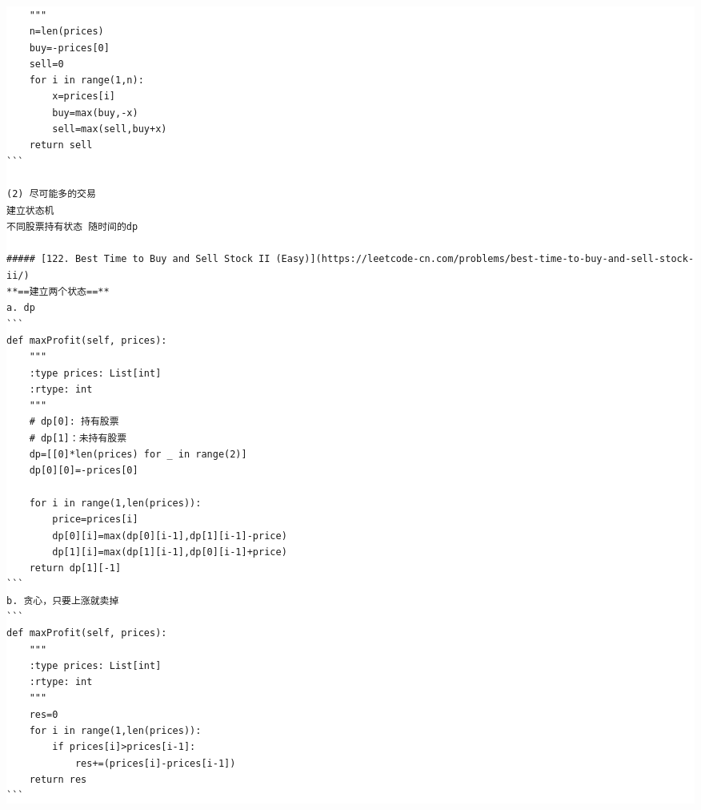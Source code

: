         """
        n=len(prices)
        buy=-prices[0]
        sell=0
        for i in range(1,n):
            x=prices[i]
            buy=max(buy,-x)
            sell=max(sell,buy+x)
        return sell
    ```
    
    (2) 尽可能多的交易  
    建立状态机  
    不同股票持有状态 随时间的dp  
    
    ##### [122. Best Time to Buy and Sell Stock II (Easy)](https://leetcode-cn.com/problems/best-time-to-buy-and-sell-stock-ii/)
    **==建立两个状态==**
    a. dp
    ```
    def maxProfit(self, prices):
        """
        :type prices: List[int]
        :rtype: int
        """
        # dp[0]: 持有股票
        # dp[1]：未持有股票
        dp=[[0]*len(prices) for _ in range(2)]
        dp[0][0]=-prices[0]

        for i in range(1,len(prices)):
            price=prices[i]
            dp[0][i]=max(dp[0][i-1],dp[1][i-1]-price)
            dp[1][i]=max(dp[1][i-1],dp[0][i-1]+price)
        return dp[1][-1]
    ```
    b. 贪心，只要上涨就卖掉
    ```
    def maxProfit(self, prices):
        """
        :type prices: List[int]
        :rtype: int
        """
        res=0
        for i in range(1,len(prices)):
            if prices[i]>prices[i-1]:
                res+=(prices[i]-prices[i-1])
        return res
    ```
    